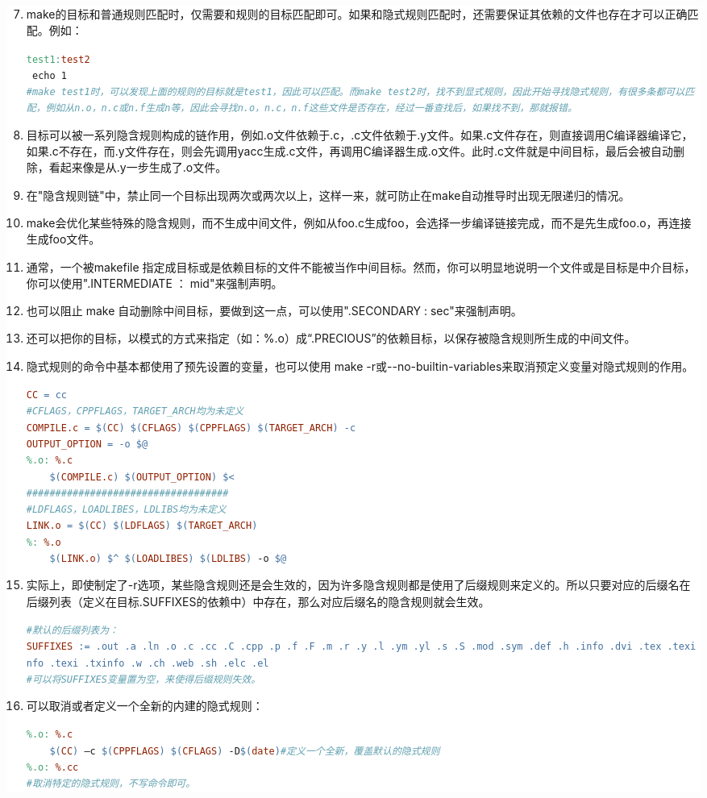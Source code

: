 7. make的目标和普通规则匹配时，仅需要和规则的目标匹配即可。如果和隐式规则匹配时，还需要保证其依赖的文件也存在才可以正确匹配。例如：

   ```makefile
   test1:test2
   	echo 1
   #make test1时，可以发现上面的规则的目标就是test1，因此可以匹配。而make test2时，找不到显式规则，因此开始寻找隐式规则，有很多条都可以匹配，例如从n.o，n.c或n.f生成n等，因此会寻找n.o，n.c，n.f这些文件是否存在，经过一番查找后，如果找不到，那就报错。
   ```

8. 目标可以被一系列隐含规则构成的链作用，例如.o文件依赖于.c，.c文件依赖于.y文件。如果.c文件存在，则直接调用C编译器编译它，如果.c不存在，而.y文件存在，则会先调用yacc生成.c文件，再调用C编译器生成.o文件。此时.c文件就是中间目标，最后会被自动删除，看起来像是从.y一步生成了.o文件。

9. 在"隐含规则链"中，禁止同一个目标出现两次或两次以上，这样一来，就可防止在make自动推导时出现无限递归的情况。

10. make会优化某些特殊的隐含规则，而不生成中间文件，例如从foo.c生成foo，会选择一步编译链接完成，而不是先生成foo.o，再连接生成foo文件。

11. 通常，一个被makefile 指定成目标或是依赖目标的文件不能被当作中间目标。然而，你可以明显地说明一个文件或是目标是中介目标，你可以使用".INTERMEDIATE ： mid"来强制声明。

12. 也可以阻止 make 自动删除中间目标，要做到这一点，可以使用".SECONDARY : sec"来强制声明。

13. 还可以把你的目标，以模式的方式来指定（如：%.o）成“.PRECIOUS”的依赖目标，以保存被隐含规则所生成的中间文件。

14. 隐式规则的命令中基本都使用了预先设置的变量，也可以使用 make -r或--no-builtin-variables来取消预定义变量对隐式规则的作用。

    ```makefile
    CC = cc
    #CFLAGS，CPPFLAGS，TARGET_ARCH均为未定义
    COMPILE.c = $(CC) $(CFLAGS) $(CPPFLAGS) $(TARGET_ARCH) -c
    OUTPUT_OPTION = -o $@
    %.o: %.c
    	$(COMPILE.c) $(OUTPUT_OPTION) $<
    ###################################
    #LDFLAGS，LOADLIBES，LDLIBS均为未定义
    LINK.o = $(CC) $(LDFLAGS) $(TARGET_ARCH)
    %: %.o
    	$(LINK.o) $^ $(LOADLIBES) $(LDLIBS) -o $@
    ```

15. 实际上，即使制定了-r选项，某些隐含规则还是会生效的，因为许多隐含规则都是使用了后缀规则来定义的。所以只要对应的后缀名在后缀列表（定义在目标.SUFFIXES的依赖中）中存在，那么对应后缀名的隐含规则就会生效。

    ```makefile
    #默认的后缀列表为：
    SUFFIXES := .out .a .ln .o .c .cc .C .cpp .p .f .F .m .r .y .l .ym .yl .s .S .mod .sym .def .h .info .dvi .tex .texinfo .texi .txinfo .w .ch .web .sh .elc .el
    #可以将SUFFIXES变量置为空，来使得后缀规则失效。
    ```

16. 可以取消或者定义一个全新的内建的隐式规则：

    ```makefile
    %.o: %.c
    	$(CC) –c $(CPPFLAGS) $(CFLAGS) -D$(date)#定义一个全新，覆盖默认的隐式规则
    %.o: %.cc
    #取消特定的隐式规则，不写命令即可。
    ```
